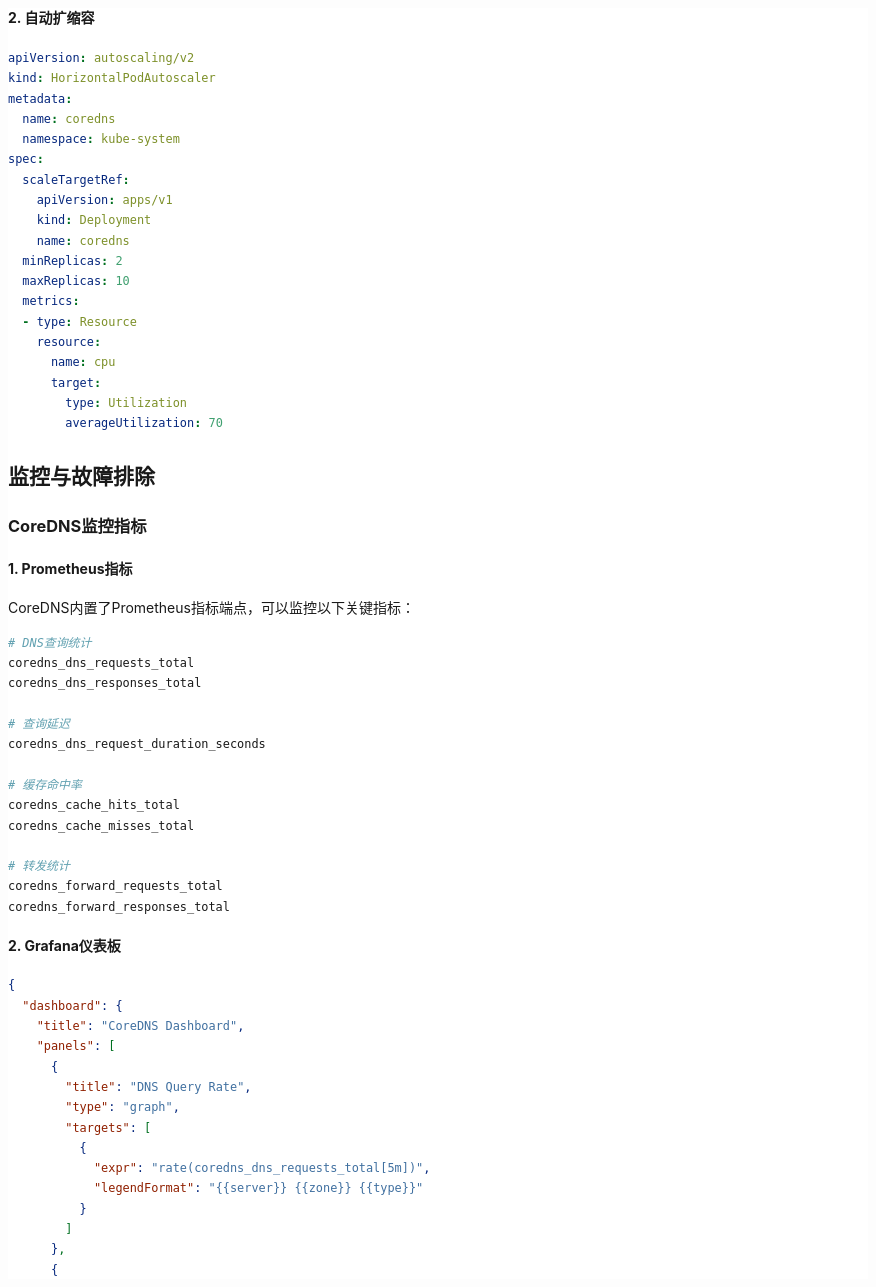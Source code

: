 #### 2. 自动扩缩容
```yaml
apiVersion: autoscaling/v2
kind: HorizontalPodAutoscaler
metadata:
  name: coredns
  namespace: kube-system
spec:
  scaleTargetRef:
    apiVersion: apps/v1
    kind: Deployment
    name: coredns
  minReplicas: 2
  maxReplicas: 10
  metrics:
  - type: Resource
    resource:
      name: cpu
      target:
        type: Utilization
        averageUtilization: 70
```

## 监控与故障排除

### CoreDNS监控指标

#### 1. Prometheus指标
CoreDNS内置了Prometheus指标端点，可以监控以下关键指标：

```bash
# DNS查询统计
coredns_dns_requests_total
coredns_dns_responses_total

# 查询延迟
coredns_dns_request_duration_seconds

# 缓存命中率
coredns_cache_hits_total
coredns_cache_misses_total

# 转发统计
coredns_forward_requests_total
coredns_forward_responses_total
```

#### 2. Grafana仪表板
```json
{
  "dashboard": {
    "title": "CoreDNS Dashboard",
    "panels": [
      {
        "title": "DNS Query Rate",
        "type": "graph",
        "targets": [
          {
            "expr": "rate(coredns_dns_requests_total[5m])",
            "legendFormat": "{{server}} {{zone}} {{type}}"
          }
        ]
      },
      {
```